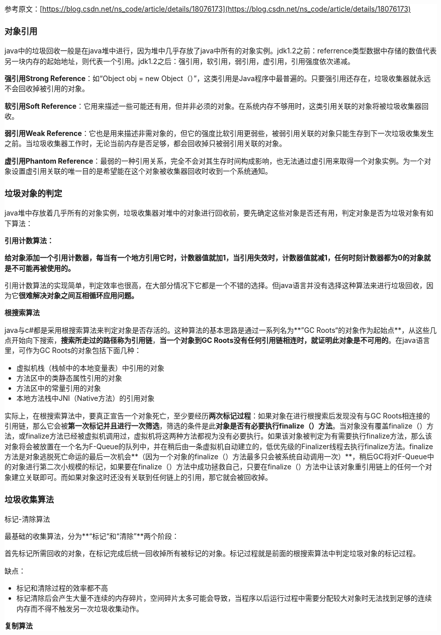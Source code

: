 参考原文：[https://blog.csdn.net/ns_code/article/details/18076173](https://blog.csdn.net/ns_code/article/details/18076173)

### 对象引用

java中的垃圾回收一般是在java堆中进行，因为堆中几乎存放了java中所有的对象实例。jdk1.2之前：referrence类型数据中存储的数值代表另一块内存的起始地址，则代表一个引用。jdk1.2之后：强引用，软引用，弱引用，虚引用，引用强度依次递减。

**强引用Strong Reference**：如“Object obj = new Object（）”，这类引用是Java程序中最普遍的。只要强引用还存在，垃圾收集器就永远不会回收掉被引用的对象。

**软引用Soft Reference**：它用来描述一些可能还有用，但并非必须的对象。在系统内存不够用时，这类引用关联的对象将被垃圾收集器回收。

**弱引用Weak Reference**：它也是用来描述非需对象的，但它的强度比软引用更弱些，被弱引用关联的对象只能生存到下一次垃圾收集发生之前。当垃圾收集器工作时，无论当前内存是否足够，都会回收掉只被弱引用关联的对象。

**虚引用Phantom Reference**：最弱的一种引用关系，完全不会对其生存时间构成影响，也无法通过虚引用来取得一个对象实例。为一个对象设置虚引用关联的唯一目的是希望能在这个对象被收集器回收时收到一个系统通知。

### 垃圾对象的判定

java堆中存放着几乎所有的对象实例，垃圾收集器对堆中的对象进行回收前，要先确定这些对象是否还有用，判定对象是否为垃圾对象有如下算法：

**引用计数算法：**

**给对象添加一个引用计数器，每当有一个地方引用它时，计数器值就加1，当引用失效时，计数器值就减1，任何时刻计数器都为0的对象就是不可能再被使用的。**

引用计数算法的实现简单，判定效率也很高，在大部分情况下它都是一个不错的选择。但java语言并没有选择这种算法来进行垃圾回收，因为它**很难解决对象之间互相循环应用问题。**

**根搜索算法**

java与c#都是采用根搜索算法来判定对象是否存活的。这种算法的基本思路是通过一系列名为**”GC Roots“的对象作为起始点**，从这些几点开始向下搜索，**搜索所走过的路径称为引用链**，**当一个对象到GC Roots没有任何引用链相连时，就证明此对象是不可用的**。在java语言里，可作为GC Roots的对象包括下面几种：

* 虚拟机栈（栈帧中的本地变量表）中引用的对象
* 方法区中的类静态属性引用的对象
* 方法区中的常量引用的对象
* 本地方法栈中JNI（Native方法）的引用对象

实际上，在根搜索算法中，要真正宣告一个对象死亡，至少要经历**两次标记过程**：如果对象在进行根搜索后发现没有与GC Roots相连接的引用链，那么它会被**第一次标记并且进行一次筛选**，筛选的条件是此**对象是否有必要执行finalize（）方法**。当对象没有覆盖finalize（）方法，或finalize方法已经被虚拟机调用过，虚拟机将这两种方法都视为没有必要执行。如果该对象被判定为有需要执行finalize方法，那么该对象将会被放置在一个名为F-Queue的队列中，并在稍后由一条虚拟机自动建立的，低优先级的Finalizer线程去执行finalize方法。finalize方法是对象逃脱死亡命运的最后一次机会**（因为一个对象的finalize（）方法最多只会被系统自动调用一次）**，稍后GC将对F-Queue中的对象进行第二次小规模的标记，如果要在finalize（）方法中成功拯救自己，只要在finalize（）方法中让该对象重引用链上的任何一个对象建立关联即可。而如果对象这时还没有关联到任何链上的引用，那它就会被回收掉。

### 垃圾收集算法

标记-清除算法

最基础的收集算法，分为**“标记“和“清除”**两个阶段：

首先标记所需回收的对象，在标记完成后统一回收掉所有被标记的对象。标记过程就是前面的根搜索算法中判定垃圾对象的标记过程。

缺点：

* 标记和清除过程的效率都不高
* 标记清除后会产生大量不连续的内存碎片，空间碎片太多可能会导致，当程序以后运行过程中需要分配较大对象时无法找到足够的连续内存而不得不触发另一次垃圾收集动作。

**复制算法**
